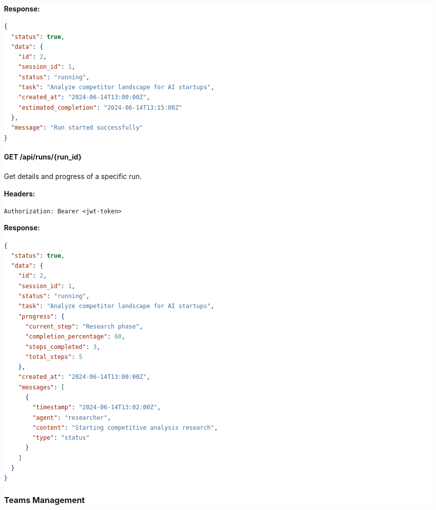 **Response:**
```json
{
  "status": true,
  "data": {
    "id": 2,
    "session_id": 1,
    "status": "running",
    "task": "Analyze competitor landscape for AI startups",
    "created_at": "2024-06-14T13:00:00Z",
    "estimated_completion": "2024-06-14T13:15:00Z"
  },
  "message": "Run started successfully"
}
```

#### GET /api/runs/{run_id}
Get details and progress of a specific run.

**Headers:**
```
Authorization: Bearer <jwt-token>
```

**Response:**
```json
{
  "status": true,
  "data": {
    "id": 2,
    "session_id": 1,
    "status": "running",
    "task": "Analyze competitor landscape for AI startups",
    "progress": {
      "current_step": "Research phase",
      "completion_percentage": 60,
      "steps_completed": 3,
      "total_steps": 5
    },
    "created_at": "2024-06-14T13:00:00Z",
    "messages": [
      {
        "timestamp": "2024-06-14T13:02:00Z",
        "agent": "researcher",
        "content": "Starting competitive analysis research",
        "type": "status"
      }
    ]
  }
}
```

### Teams Management
